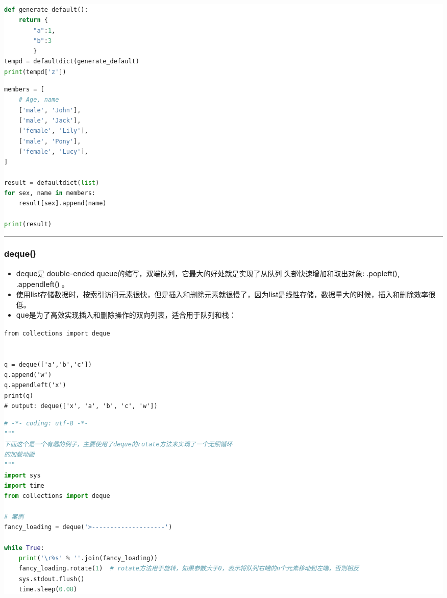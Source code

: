 

```python
def generate_default():
    return {
        "a":1, 
        "b":3
        }
tempd = defaultdict(generate_default)
print(tempd['z'])
```


```python
members = [
    # Age, name
    ['male', 'John'],
    ['male', 'Jack'],
    ['female', 'Lily'],
    ['male', 'Pony'],
    ['female', 'Lucy'],
]

result = defaultdict(list)
for sex, name in members:
    result[sex].append(name)

print(result) 
```



---
### deque()
- deque是 double-ended queue的缩写，双端队列，它最大的好处就是实现了从队列 头部快速增加和取出对象: .popleft(), .appendleft() 。
- 使用list存储数据时，按索引访问元素很快，但是插入和删除元素就很慢了，因为list是线性存储，数据量大的时候，插入和删除效率很低。
- que是为了高效实现插入和删除操作的双向列表，适合用于队列和栈：


```
from collections import deque


q = deque(['a','b','c'])
q.append('w')
q.appendleft('x')
print(q)
# output: deque(['x', 'a', 'b', 'c', 'w'])
```

```python
# -*- coding: utf-8 -*-
"""
下面这个是一个有趣的例子，主要使用了deque的rotate方法来实现了一个无限循环
的加载动画
"""
import sys
import time
from collections import deque

# 案例
fancy_loading = deque('>--------------------')

while True:
    print('\r%s' % ''.join(fancy_loading))
    fancy_loading.rotate(1)  # rotate方法用于旋转，如果参数大于0，表示将队列右端的n个元素移动到左端，否则相反
    sys.stdout.flush()
    time.sleep(0.08)
```